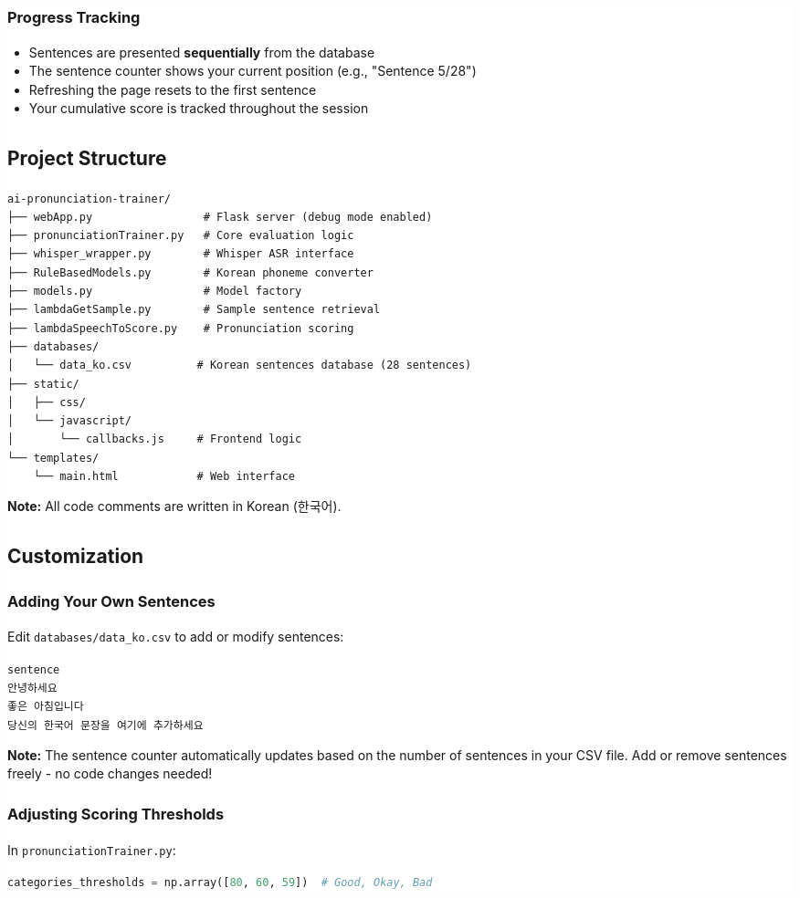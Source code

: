 ### Progress Tracking

- Sentences are presented **sequentially** from the database
- The sentence counter shows your current position (e.g., "Sentence 5/28")
- Refreshing the page resets to the first sentence
- Your cumulative score is tracked throughout the session

## Project Structure

```
ai-pronunciation-trainer/
├── webApp.py                 # Flask server (debug mode enabled)
├── pronunciationTrainer.py   # Core evaluation logic
├── whisper_wrapper.py        # Whisper ASR interface
├── RuleBasedModels.py        # Korean phoneme converter
├── models.py                 # Model factory
├── lambdaGetSample.py        # Sample sentence retrieval
├── lambdaSpeechToScore.py    # Pronunciation scoring
├── databases/
│   └── data_ko.csv          # Korean sentences database (28 sentences)
├── static/
│   ├── css/
│   └── javascript/
│       └── callbacks.js     # Frontend logic
└── templates/
    └── main.html            # Web interface
```

**Note:** All code comments are written in Korean (한국어).

## Customization

### Adding Your Own Sentences

Edit `databases/data_ko.csv` to add or modify sentences:

```csv
sentence
안녕하세요
좋은 아침입니다
당신의 한국어 문장을 여기에 추가하세요
```

**Note:** The sentence counter automatically updates based on the number of
sentences in your CSV file. Add or remove sentences freely - no code changes
needed!

### Adjusting Scoring Thresholds

In `pronunciationTrainer.py`:

```python
categories_thresholds = np.array([80, 60, 59])  # Good, Okay, Bad
```
